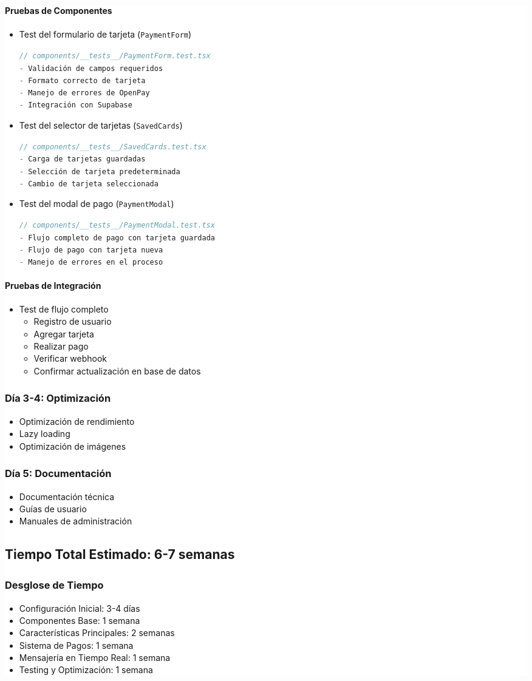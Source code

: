 #### Pruebas de Componentes
- Test del formulario de tarjeta (`PaymentForm`)
  ```typescript
  // components/__tests__/PaymentForm.test.tsx
  - Validación de campos requeridos
  - Formato correcto de tarjeta
  - Manejo de errores de OpenPay
  - Integración con Supabase
  ```

- Test del selector de tarjetas (`SavedCards`)
  ```typescript
  // components/__tests__/SavedCards.test.tsx
  - Carga de tarjetas guardadas
  - Selección de tarjeta predeterminada
  - Cambio de tarjeta seleccionada
  ```

- Test del modal de pago (`PaymentModal`)
  ```typescript
  // components/__tests__/PaymentModal.test.tsx
  - Flujo completo de pago con tarjeta guardada
  - Flujo de pago con tarjeta nueva
  - Manejo de errores en el proceso
  ```

#### Pruebas de Integración
- Test de flujo completo
  - Registro de usuario
  - Agregar tarjeta
  - Realizar pago
  - Verificar webhook
  - Confirmar actualización en base de datos

### Día 3-4: Optimización
- Optimización de rendimiento
- Lazy loading
- Optimización de imágenes

### Día 5: Documentación
- Documentación técnica
- Guías de usuario
- Manuales de administración

## Tiempo Total Estimado: 6-7 semanas

### Desglose de Tiempo
- Configuración Inicial: 3-4 días
- Componentes Base: 1 semana
- Características Principales: 2 semanas
- Sistema de Pagos: 1 semana
- Mensajería en Tiempo Real: 1 semana
- Testing y Optimización: 1 semana
